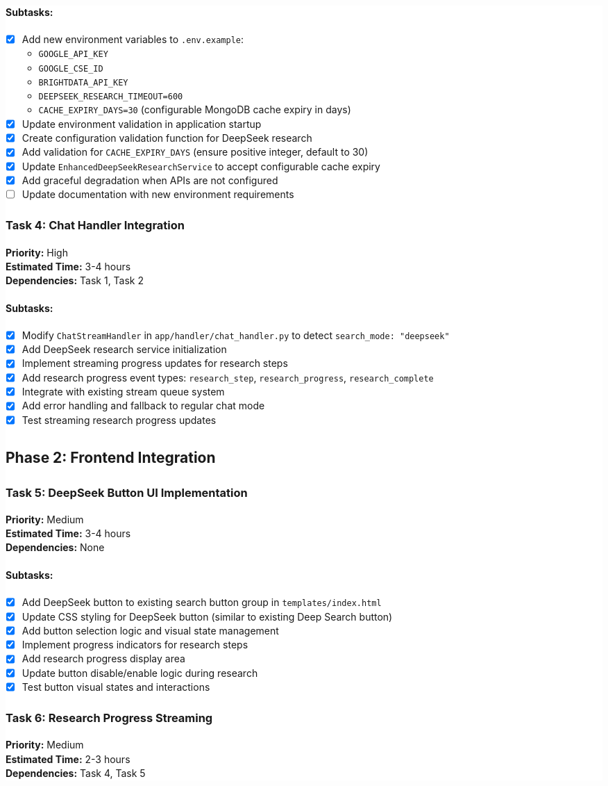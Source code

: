 #### Subtasks:
- [x] Add new environment variables to `.env.example`:
  - `GOOGLE_API_KEY`
  - `GOOGLE_CSE_ID`
  - `BRIGHTDATA_API_KEY`
  - `DEEPSEEK_RESEARCH_TIMEOUT=600`
  - `CACHE_EXPIRY_DAYS=30` (configurable MongoDB cache expiry in days)
- [x] Update environment validation in application startup
- [x] Create configuration validation function for DeepSeek research
- [x] Add validation for `CACHE_EXPIRY_DAYS` (ensure positive integer, default to 30)
- [x] Update `EnhancedDeepSeekResearchService` to accept configurable cache expiry
- [x] Add graceful degradation when APIs are not configured
- [ ] Update documentation with new environment requirements

### Task 4: Chat Handler Integration
**Priority:** High  
**Estimated Time:** 3-4 hours  
**Dependencies:** Task 1, Task 2

#### Subtasks:
- [x] Modify `ChatStreamHandler` in `app/handler/chat_handler.py` to detect `search_mode: "deepseek"`
- [x] Add DeepSeek research service initialization
- [x] Implement streaming progress updates for research steps
- [x] Add research progress event types: `research_step`, `research_progress`, `research_complete`
- [x] Integrate with existing stream queue system
- [x] Add error handling and fallback to regular chat mode
- [x] Test streaming research progress updates

## Phase 2: Frontend Integration

### Task 5: DeepSeek Button UI Implementation
**Priority:** Medium  
**Estimated Time:** 3-4 hours  
**Dependencies:** None

#### Subtasks:
- [x] Add DeepSeek button to existing search button group in `templates/index.html`
- [x] Update CSS styling for DeepSeek button (similar to existing Deep Search button)
- [x] Add button selection logic and visual state management
- [x] Implement progress indicators for research steps
- [x] Add research progress display area
- [x] Update button disable/enable logic during research
- [x] Test button visual states and interactions

### Task 6: Research Progress Streaming
**Priority:** Medium  
**Estimated Time:** 2-3 hours  
**Dependencies:** Task 4, Task 5
